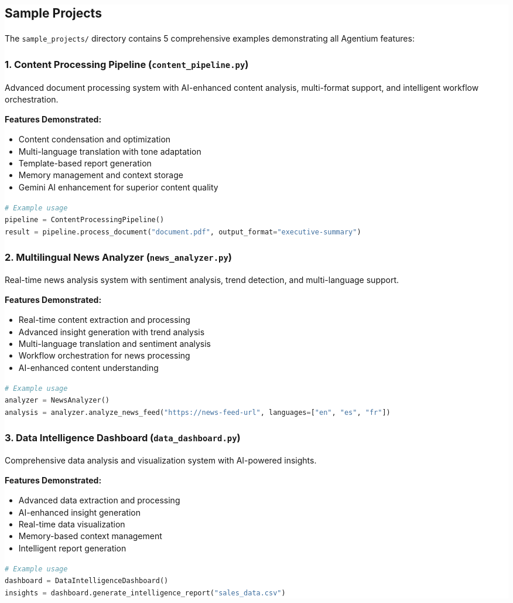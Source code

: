 ## Sample Projects

The `sample_projects/` directory contains 5 comprehensive examples demonstrating all Agentium features:

### 1. Content Processing Pipeline (`content_pipeline.py`)
Advanced document processing system with AI-enhanced content analysis, multi-format support, and intelligent workflow orchestration.

**Features Demonstrated:**
- Content condensation and optimization
- Multi-language translation with tone adaptation  
- Template-based report generation
- Memory management and context storage
- Gemini AI enhancement for superior content quality

```python
# Example usage
pipeline = ContentProcessingPipeline()
result = pipeline.process_document("document.pdf", output_format="executive-summary")
```

### 2. Multilingual News Analyzer (`news_analyzer.py`)
Real-time news analysis system with sentiment analysis, trend detection, and multi-language support.

**Features Demonstrated:**
- Real-time content extraction and processing
- Advanced insight generation with trend analysis
- Multi-language translation and sentiment analysis
- Workflow orchestration for news processing
- AI-enhanced content understanding

```python
# Example usage
analyzer = NewsAnalyzer()
analysis = analyzer.analyze_news_feed("https://news-feed-url", languages=["en", "es", "fr"])
```

### 3. Data Intelligence Dashboard (`data_dashboard.py`)
Comprehensive data analysis and visualization system with AI-powered insights.

**Features Demonstrated:**
- Advanced data extraction and processing
- AI-enhanced insight generation
- Real-time data visualization
- Memory-based context management
- Intelligent report generation

```python
# Example usage
dashboard = DataIntelligenceDashboard()
insights = dashboard.generate_intelligence_report("sales_data.csv")
```
